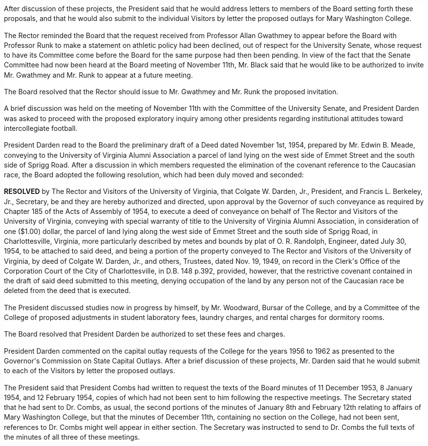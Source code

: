 After discussion of these projects, the President said that he would address letters to members of the Board setting forth these proposals, and that he would also submit to the individual Visitors by letter the proposed outlays for Mary Washington College.

The Rector reminded the Board that the request received from Professor Allan Gwathmey to appear before the Board with Professor Runk to make a statement on athletic policy had been declined, out of respect for the University Senate, whose request to have its Committee come before the Board for the same purpose had then been pending. In view of the fact that the Senate Committee had now been heard at the Board meeting of November 11th, Mr. Black said that he would like to be authorized to invite Mr. Gwathmey and Mr. Runk to appear at a future meeting.

The Board resolved that the Rector should issue to Mr. Gwathmey and Mr. Runk the proposed invitation.

A brief discussion was held on the meeting of November 11th with the Committee of the University Senate, and President Darden was asked to proceed with the proposed exploratory inquiry among other presidents regarding institutional attitudes toward intercollegiate football.

President Darden read to the Board the preliminary draft of a Deed dated November 1st, 1954, prepared by Mr. Edwin B. Meade, conveying to the University of Virginia Alumni Association a parcel of land lying on the west side of Emmet Street and the south side of Sprigg Road. After a discussion in which members requested the elimination of the covenant reference to the Caucasian race, the Board adopted the following resolution, which had been duly moved and seconded:

**RESOLVED** by The Rector and Visitors of the University of Virginia, that Colgate W. Darden, Jr., President, and Francis L. Berkeley, Jr., Secretary, be and they are hereby authorized and directed, upon approval by the Governor of such conveyance as required by Chapter 185 of the Acts of Assembly of 1954, to execute a deed of conveyance on behalf of The Rector and Visitors of the University of Virginia, conveying with special warranty of title to the University of Virginia Alumni Association, in consideration of one ($1.00) dollar, the parcel of land lying along the west side of Emmet Street and the south side of Sprigg Road, in Charlottesville, Virginia, more particularly described by metes and bounds by plat of O. R. Randolph, Engineer, dated July 30, 1954, to be attached to said deed, and being a portion of the property conveyed to The Rector and Visitors of the University of Virginia, by deed of Colgate W. Darden, Jr., and others, Trustees, dated Nov. 19, 1949, on record in the Clerk's Office of the Corporation Court of the City of Charlottesville, in D.B. 148 p.392, provided, however, that the restrictive covenant contained in the draft of said deed submitted to this meeting, denying occupation of the land by any person not of the Caucasian race be deleted from the deed that is executed.

The President discussed studies now in progress by himself, by Mr. Woodward, Bursar of the College, and by a Committee of the College of proposed adjustments in student laboratory fees, laundry charges, and rental charges for dormitory rooms.

The Board resolved that President Darden be authorized to set these fees and charges.

President Darden commented on the capital outlay requests of the College for the years 1956 to 1962 as presented to the Governor's Commission on State Capital Outlays. After a brief discussion of these projects, Mr. Darden said that he would submit to each of the Visitors by letter the proposed outlays.

The President said that President Combs had written to request the texts of the Board minutes of 11 December 1953, 8 January 1954, and 12 February 1954, copies of which had not been sent to him following the respective meetings. The Secretary stated that he had sent to Dr. Combs, as usual, the second portions of the minutes of January 8th and February 12th relating to affairs of Mary Washington College, but that the minutes of December 11th, containing no section on the College, had not been sent, references to Dr. Combs might well appear in either section. The Secretary was instructed to send to Dr. Combs the full texts of the minutes of all three of these meetings.
